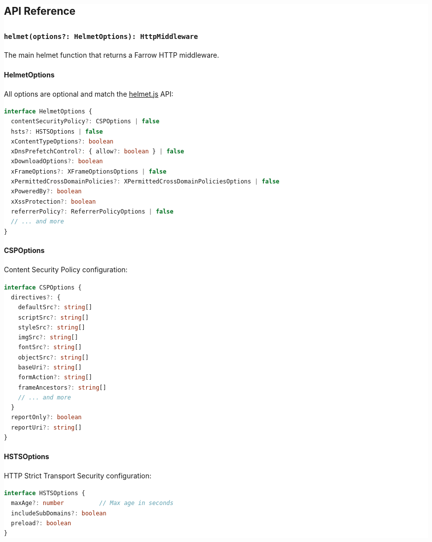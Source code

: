 ## API Reference

### `helmet(options?: HelmetOptions): HttpMiddleware`

The main helmet function that returns a Farrow HTTP middleware.

#### HelmetOptions

All options are optional and match the [helmet.js](https://helmetjs.github.io/) API:

```typescript
interface HelmetOptions {
  contentSecurityPolicy?: CSPOptions | false
  hsts?: HSTSOptions | false
  xContentTypeOptions?: boolean
  xDnsPrefetchControl?: { allow?: boolean } | false
  xDownloadOptions?: boolean
  xFrameOptions?: XFrameOptionsOptions | false
  xPermittedCrossDomainPolicies?: XPermittedCrossDomainPoliciesOptions | false
  xPoweredBy?: boolean
  xXssProtection?: boolean
  referrerPolicy?: ReferrerPolicyOptions | false
  // ... and more
}
```

#### CSPOptions

Content Security Policy configuration:

```typescript
interface CSPOptions {
  directives?: {
    defaultSrc?: string[]
    scriptSrc?: string[]
    styleSrc?: string[]
    imgSrc?: string[]
    fontSrc?: string[]
    objectSrc?: string[]
    baseUri?: string[]
    formAction?: string[]
    frameAncestors?: string[]
    // ... and more
  }
  reportOnly?: boolean
  reportUri?: string[]
}
```

#### HSTSOptions

HTTP Strict Transport Security configuration:

```typescript
interface HSTSOptions {
  maxAge?: number          // Max age in seconds
  includeSubDomains?: boolean
  preload?: boolean
}
```
